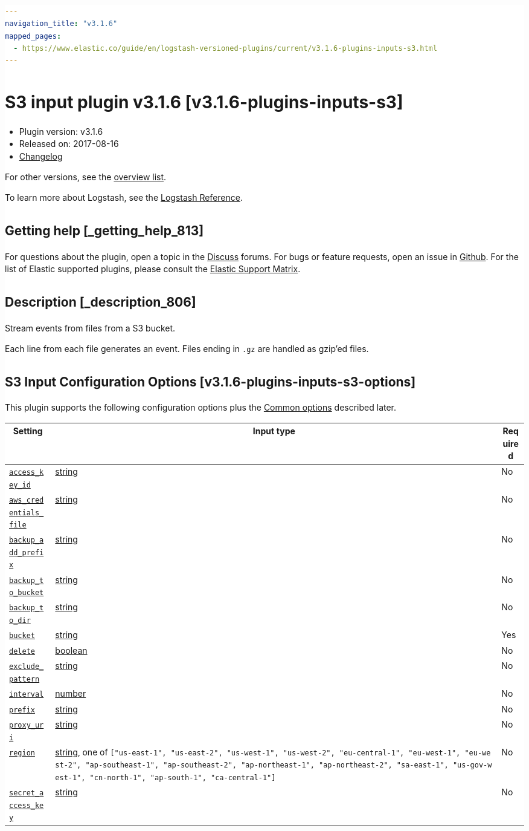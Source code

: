 ```yaml
---
navigation_title: "v3.1.6"
mapped_pages:
  - https://www.elastic.co/guide/en/logstash-versioned-plugins/current/v3.1.6-plugins-inputs-s3.html
---
```


# S3 input plugin v3.1.6 [v3.1.6-plugins-inputs-s3]


* Plugin version: v3.1.6
* Released on: 2017-08-16
* [Changelog](https://github.com/logstash-plugins/logstash-input-s3/blob/v3.1.6/CHANGELOG.md)

For other versions, see the [overview list](input-s3-index.md).

To learn more about Logstash, see the [Logstash Reference](logstash://reference/index.md).

## Getting help [_getting_help_813]

For questions about the plugin, open a topic in the [Discuss](http://discuss.elastic.co) forums. For bugs or feature requests, open an issue in [Github](https://github.com/logstash-plugins/logstash-input-s3). For the list of Elastic supported plugins, please consult the [Elastic Support Matrix](https://www.elastic.co/support/matrix#matrix_logstash_plugins).


## Description [_description_806]

Stream events from files from a S3 bucket.

Each line from each file generates an event. Files ending in `.gz` are handled as gzip’ed files.


## S3 Input Configuration Options [v3.1.6-plugins-inputs-s3-options]

This plugin supports the following configuration options plus the [Common options](v3-1-6-plugins-inputs-s3.md#v3.1.6-plugins-inputs-s3-common-options) described later.

| Setting | Input type | Required |
| --- | --- | --- |
| [`access_key_id`](v3-1-6-plugins-inputs-s3.md#v3.1.6-plugins-inputs-s3-access_key_id) | [string](logstash://reference/configuration-file-structure.md#string) | No |
| [`aws_credentials_file`](v3-1-6-plugins-inputs-s3.md#v3.1.6-plugins-inputs-s3-aws_credentials_file) | [string](logstash://reference/configuration-file-structure.md#string) | No |
| [`backup_add_prefix`](v3-1-6-plugins-inputs-s3.md#v3.1.6-plugins-inputs-s3-backup_add_prefix) | [string](logstash://reference/configuration-file-structure.md#string) | No |
| [`backup_to_bucket`](v3-1-6-plugins-inputs-s3.md#v3.1.6-plugins-inputs-s3-backup_to_bucket) | [string](logstash://reference/configuration-file-structure.md#string) | No |
| [`backup_to_dir`](v3-1-6-plugins-inputs-s3.md#v3.1.6-plugins-inputs-s3-backup_to_dir) | [string](logstash://reference/configuration-file-structure.md#string) | No |
| [`bucket`](v3-1-6-plugins-inputs-s3.md#v3.1.6-plugins-inputs-s3-bucket) | [string](logstash://reference/configuration-file-structure.md#string) | Yes |
| [`delete`](v3-1-6-plugins-inputs-s3.md#v3.1.6-plugins-inputs-s3-delete) | [boolean](logstash://reference/configuration-file-structure.md#boolean) | No |
| [`exclude_pattern`](v3-1-6-plugins-inputs-s3.md#v3.1.6-plugins-inputs-s3-exclude_pattern) | [string](logstash://reference/configuration-file-structure.md#string) | No |
| [`interval`](v3-1-6-plugins-inputs-s3.md#v3.1.6-plugins-inputs-s3-interval) | [number](logstash://reference/configuration-file-structure.md#number) | No |
| [`prefix`](v3-1-6-plugins-inputs-s3.md#v3.1.6-plugins-inputs-s3-prefix) | [string](logstash://reference/configuration-file-structure.md#string) | No |
| [`proxy_uri`](v3-1-6-plugins-inputs-s3.md#v3.1.6-plugins-inputs-s3-proxy_uri) | [string](logstash://reference/configuration-file-structure.md#string) | No |
| [`region`](v3-1-6-plugins-inputs-s3.md#v3.1.6-plugins-inputs-s3-region) | [string](logstash://reference/configuration-file-structure.md#string), one of `["us-east-1", "us-east-2", "us-west-1", "us-west-2", "eu-central-1", "eu-west-1", "eu-west-2", "ap-southeast-1", "ap-southeast-2", "ap-northeast-1", "ap-northeast-2", "sa-east-1", "us-gov-west-1", "cn-north-1", "ap-south-1", "ca-central-1"]` | No |
| [`secret_access_key`](v3-1-6-plugins-inputs-s3.md#v3.1.6-plugins-inputs-s3-secret_access_key) | [string](logstash://reference/configuration-file-structure.md#string) | No |